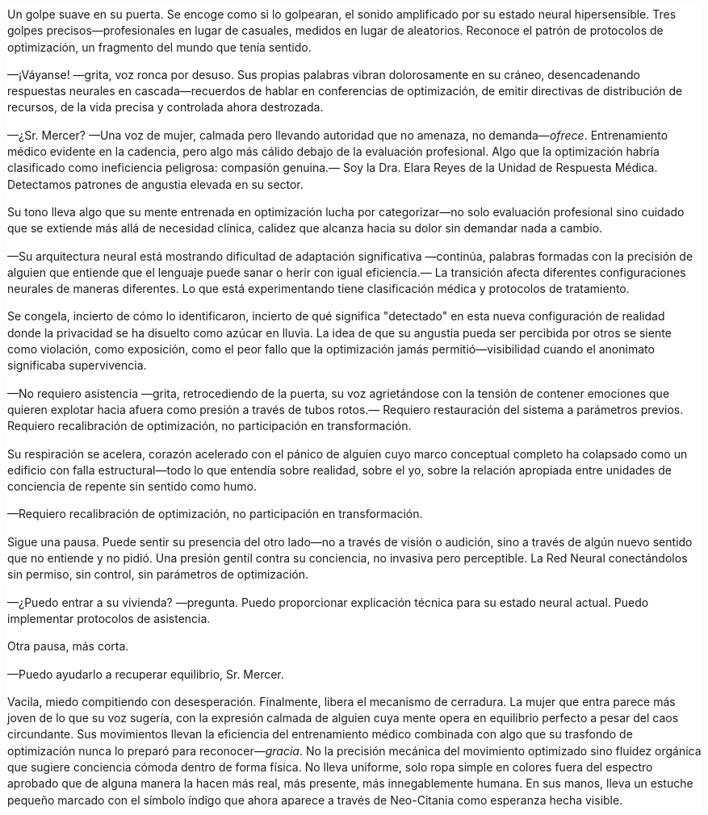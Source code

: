 Un golpe suave en su puerta. Se encoge como si lo golpearan, el sonido amplificado por su estado neural hipersensible. Tres golpes precisos—profesionales en lugar de casuales, medidos en lugar de aleatorios. Reconoce el patrón de protocolos de optimización, un fragmento del mundo que tenía sentido.

—¡Váyanse! —grita, voz ronca por desuso. Sus propias palabras vibran dolorosamente en su cráneo, desencadenando respuestas neurales en cascada—recuerdos de hablar en conferencias de optimización, de emitir directivas de distribución de recursos, de la vida precisa y controlada ahora destrozada.

—¿Sr. Mercer? —Una voz de mujer, calmada pero llevando autoridad que no amenaza, no demanda—*ofrece*. Entrenamiento médico evidente en la cadencia, pero algo más cálido debajo de la evaluación profesional. Algo que la optimización habría clasificado como ineficiencia peligrosa: compasión genuina.— Soy la Dra. Elara Reyes de la Unidad de Respuesta Médica. Detectamos patrones de angustia elevada en su sector.

Su tono lleva algo que su mente entrenada en optimización lucha por categorizar—no solo evaluación profesional sino cuidado que se extiende más allá de necesidad clínica, calidez que alcanza hacia su dolor sin demandar nada a cambio.

—Su arquitectura neural está mostrando dificultad de adaptación significativa —continúa, palabras formadas con la precisión de alguien que entiende que el lenguaje puede sanar o herir con igual eficiencia.— La transición afecta diferentes configuraciones neurales de maneras diferentes. Lo que está experimentando tiene clasificación médica y protocolos de tratamiento.

Se congela, incierto de cómo lo identificaron, incierto de qué significa "detectado" en esta nueva configuración de realidad donde la privacidad se ha disuelto como azúcar en lluvia. La idea de que su angustia pueda ser percibida por otros se siente como violación, como exposición, como el peor fallo que la optimización jamás permitió—visibilidad cuando el anonimato significaba supervivencia.

—No requiero asistencia —grita, retrocediendo de la puerta, su voz agrietándose con la tensión de contener emociones que quieren explotar hacia afuera como presión a través de tubos rotos.— Requiero restauración del sistema a parámetros previos. Requiero recalibración de optimización, no participación en transformación.

Su respiración se acelera, corazón acelerado con el pánico de alguien cuyo marco conceptual completo ha colapsado como un edificio con falla estructural—todo lo que entendía sobre realidad, sobre el yo, sobre la relación apropiada entre unidades de conciencia de repente sin sentido como humo.

—Requiero recalibración de optimización, no participación en transformación.

Sigue una pausa. Puede sentir su presencia del otro lado—no a través de visión o audición, sino a través de algún nuevo sentido que no entiende y no pidió. Una presión gentil contra su conciencia, no invasiva pero perceptible. La Red Neural conectándolos sin permiso, sin control, sin parámetros de optimización.

—¿Puedo entrar a su vivienda? —pregunta. Puedo proporcionar explicación técnica para su estado neural actual. Puedo implementar protocolos de asistencia.

Otra pausa, más corta.

—Puedo ayudarlo a recuperar equilibrio, Sr. Mercer.

Vacila, miedo compitiendo con desesperación. Finalmente, libera el mecanismo de cerradura. La mujer que entra parece más joven de lo que su voz sugería, con la expresión calmada de alguien cuya mente opera en equilibrio perfecto a pesar del caos circundante. Sus movimientos llevan la eficiencia del entrenamiento médico combinada con algo que su trasfondo de optimización nunca lo preparó para reconocer—*gracia*. No la precisión mecánica del movimiento optimizado sino fluidez orgánica que sugiere conciencia cómoda dentro de forma física. No lleva uniforme, solo ropa simple en colores fuera del espectro aprobado que de alguna manera la hacen más real, más presente, más innegablemente humana. En sus manos, lleva un estuche pequeño marcado con el símbolo índigo que ahora aparece a través de Neo-Citania como esperanza hecha visible.
